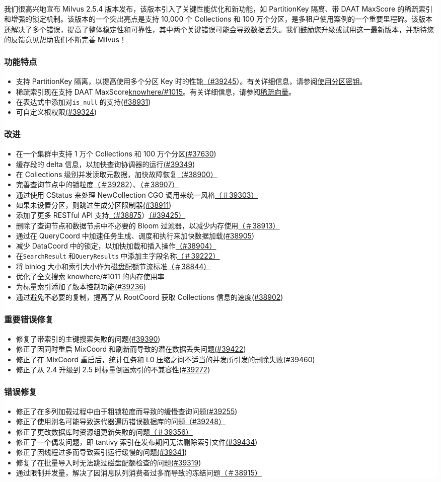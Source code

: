 <p>我们很高兴地宣布 Milvus 2.5.4 版本发布，该版本引入了关键性能优化和新功能，如 PartitionKey 隔离、带 DAAT MaxScore 的稀疏索引和增强的锁定机制。该版本的一个突出亮点是支持 10,000 个 Collections 和 100 万个分区，是多租户使用案例的一个重要里程碑。该版本还解决了多个错误，提高了整体稳定性和可靠性，其中两个关键错误可能会导致数据丢失。我们鼓励您升级或试用这一最新版本，并期待您的反馈意见帮助我们不断完善 Milvus！</p>
<h3 id="Features" class="common-anchor-header">功能特点</h3><ul>
<li>支持 PartitionKey 隔离，以提高使用多个分区 Key 时的性能<a href="https://github.com/milvus-io/milvus/pull/39245">（#39245</a>）。有关详细信息，请参阅<a href="/docs/zh/use-partition-key.md">使用分区密钥</a>。</li>
<li>稀疏索引现在支持 DAAT MaxScore<a href="https://github.com/milvus-io/knowhere/pull/1015">knowhere/#1015</a>。有关详细信息，请参阅<a href="/docs/zh/sparse_vector.md">稀疏向量</a>。</li>
<li>在表达式中添加对<code translate="no">is_null</code> 的支持<a href="https://github.com/milvus-io/milvus/pull/38931">(#38931</a>)</li>
<li>可自定义根权限<a href="https://github.com/milvus-io/milvus/pull/39324">(#39324</a>)</li>
</ul>
<h3 id="Improvements" class="common-anchor-header">改进</h3><ul>
<li>在一个集群中支持 1 万个 Collections 和 100 万个分区<a href="https://github.com/milvus-io/milvus/pull/37630">(#37630</a>)</li>
<li>缓存段的 delta 信息，以加快查询协调器的运行<a href="https://github.com/milvus-io/milvus/pull/39349">(#39349</a>)</li>
<li>在 Collections 级别并发读取元数据，加快故障恢复<a href="https://github.com/milvus-io/milvus/pull/38900">（#38900）</a></li>
<li>完善查询节点中的锁粒度<a href="https://github.com/milvus-io/milvus/pull/39282">（＃39282</a>）、<a href="https://github.com/milvus-io/milvus/pull/38907">（＃38907）</a></li>
<li>通过使用 CStatus 来处理 NewCollection CGO 调用来统一风格<a href="https://github.com/milvus-io/milvus/pull/39303">（＃39303）</a></li>
<li>如果未设置分区，则跳过生成分区限制器<a href="https://github.com/milvus-io/milvus/pull/38911">(#38911</a>)</li>
<li>添加了更多 RESTful API 支持<a href="https://github.com/milvus-io/milvus/pull/38875">（#38875</a>）<a href="https://github.com/milvus-io/milvus/pull/39425">（#39425）</a></li>
<li>删除了查询节点和数据节点中不必要的 Bloom 过滤器，以减少内存使用<a href="https://github.com/milvus-io/milvus/pull/38913">（＃38913）</a></li>
<li>通过在 QueryCoord 中加速任务生成、调度和执行来加快数据加载<a href="https://github.com/milvus-io/milvus/pull/38905">(#38905</a>)</li>
<li>减少 DataCoord 中的锁定，以加快加载和插入操作<a href="https://github.com/milvus-io/milvus/pull/38904">（#38904）</a></li>
<li>在<code translate="no">SearchResult</code> 和<code translate="no">QueryResults</code> 中添加主字段名称<a href="https://github.com/milvus-io/milvus/pull/39222">（＃39222）</a></li>
<li>将 binlog 大小和索引大小作为磁盘配额节流标准<a href="https://github.com/milvus-io/milvus/pull/38844">（＃38844）</a></li>
<li>优化了全文搜索 knowhere/#1011 的内存使用率</li>
<li>为标量索引添加了版本控制功能<a href="https://github.com/milvus-io/milvus/pull/39236">(#39236</a>)</li>
<li>通过避免不必要的复制，提高了从 RootCoord 获取 Collections 信息的速度<a href="https://github.com/milvus-io/milvus/pull/38902">(#38902</a>)</li>
</ul>
<h3 id="Critial-Bug-fixs" class="common-anchor-header">重要错误修复</h3><ul>
<li>修复了带索引的主键搜索失败的问题<a href="https://github.com/milvus-io/milvus/pull/39390">(#39390</a>)</li>
<li>修正了因同时重启 MixCoord 和刷新而导致的潜在数据丢失问题<a href="https://github.com/milvus-io/milvus/pull/39422">(#39422</a>)</li>
<li>修正了在 MixCoord 重启后，统计任务和 L0 压缩之间不适当的并发所引发的删除失败<a href="https://github.com/milvus-io/milvus/pull/39460">(#39460</a>)</li>
<li>修正了从 2.4 升级到 2.5 时标量倒置索引的不兼容性<a href="https://github.com/milvus-io/milvus/pull/39272">(#39272</a>)</li>
</ul>
<h3 id="Bug-fixes" class="common-anchor-header">错误修复</h3><ul>
<li>修正了在多列加载过程中由于粗锁粒度而导致的缓慢查询问题<a href="https://github.com/milvus-io/milvus/pull/39255">(#39255</a>)</li>
<li>修正了使用别名可能导致迭代器遍历错误数据库的问题<a href="https://github.com/milvus-io/milvus/pull/39248">（#39248）</a></li>
<li>修正了更改数据库时资源组更新失败的问题<a href="https://github.com/milvus-io/milvus/pull/39356">（＃39356）</a></li>
<li>修正了一个偶发问题，即 tantivy 索引在发布期间无法删除索引文件<a href="https://github.com/milvus-io/milvus/pull/39434">(#39434</a>)</li>
<li>修正了因线程过多而导致索引运行缓慢的问题<a href="https://github.com/milvus-io/milvus/pull/39341">(#39341</a>)</li>
<li>修复了在批量导入时无法跳过磁盘配额检查的问题<a href="https://github.com/milvus-io/milvus/pull/39319">(#39319</a>)</li>
<li>通过限制并发量，解决了因消息队列消费者过多而导致的冻结问题<a href="https://github.com/milvus-io/milvus/pull/38915">（＃38915）</a></li>